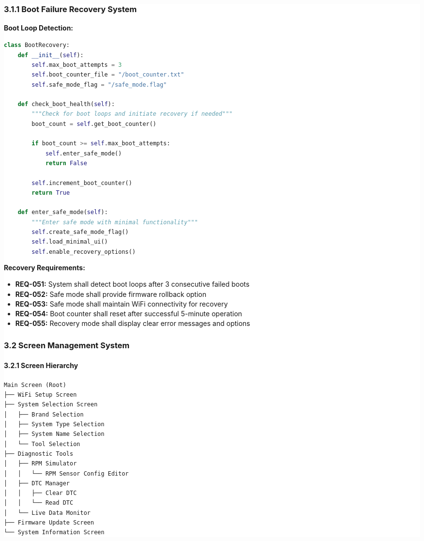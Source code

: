 ### 3.1.1 Boot Failure Recovery System

**Boot Loop Detection:**
```python
class BootRecovery:
    def __init__(self):
        self.max_boot_attempts = 3
        self.boot_counter_file = "/boot_counter.txt"
        self.safe_mode_flag = "/safe_mode.flag"
    
    def check_boot_health(self):
        """Check for boot loops and initiate recovery if needed"""
        boot_count = self.get_boot_counter()
        
        if boot_count >= self.max_boot_attempts:
            self.enter_safe_mode()
            return False
        
        self.increment_boot_counter()
        return True
    
    def enter_safe_mode(self):
        """Enter safe mode with minimal functionality"""
        self.create_safe_mode_flag()
        self.load_minimal_ui()
        self.enable_recovery_options()
```

**Recovery Requirements:**
- **REQ-051:** System shall detect boot loops after 3 consecutive failed boots
- **REQ-052:** Safe mode shall provide firmware rollback option
- **REQ-053:** Safe mode shall maintain WiFi connectivity for recovery
- **REQ-054:** Boot counter shall reset after successful 5-minute operation
- **REQ-055:** Recovery mode shall display clear error messages and options

### 3.2 Screen Management System

#### 3.2.1 Screen Hierarchy
```
Main Screen (Root)
├── WiFi Setup Screen
├── System Selection Screen
│   ├── Brand Selection
│   ├── System Type Selection  
│   ├── System Name Selection
│   └── Tool Selection
├── Diagnostic Tools
│   ├── RPM Simulator
│   │   └── RPM Sensor Config Editor
│   ├── DTC Manager
│   │   ├── Clear DTC
│   │   └── Read DTC
│   └── Live Data Monitor
├── Firmware Update Screen
└── System Information Screen
```
